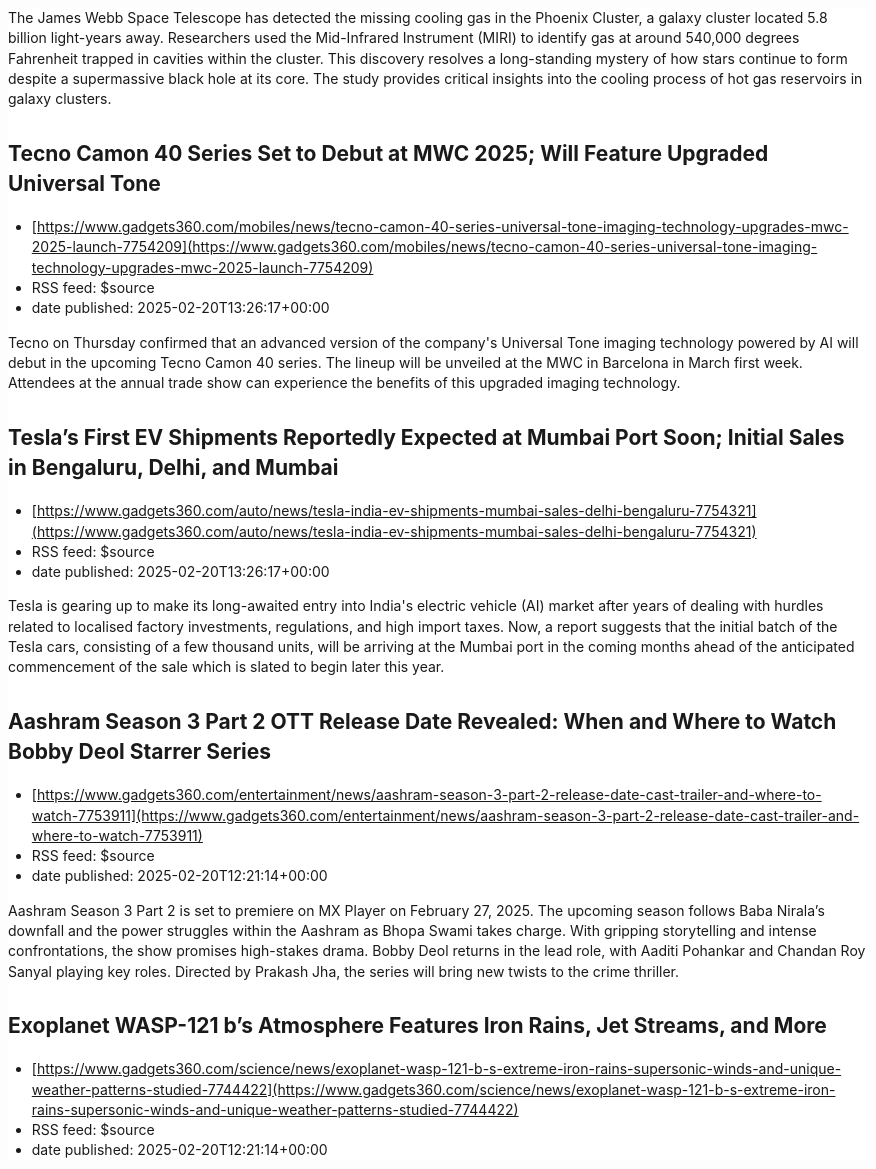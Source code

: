 The James Webb Space Telescope has detected the missing cooling gas in the Phoenix Cluster, a galaxy cluster located 5.8 billion light-years away. Researchers used the Mid-Infrared Instrument (MIRI) to identify gas at around 540,000 degrees Fahrenheit trapped in cavities within the cluster. This discovery resolves a long-standing mystery of how stars continue to form despite a supermassive black hole at its core. The study provides critical insights into the cooling process of hot gas reservoirs in galaxy clusters.

## Tecno Camon 40 Series Set to Debut at MWC 2025; Will Feature Upgraded Universal Tone
 - [https://www.gadgets360.com/mobiles/news/tecno-camon-40-series-universal-tone-imaging-technology-upgrades-mwc-2025-launch-7754209](https://www.gadgets360.com/mobiles/news/tecno-camon-40-series-universal-tone-imaging-technology-upgrades-mwc-2025-launch-7754209)
 - RSS feed: $source
 - date published: 2025-02-20T13:26:17+00:00

Tecno on Thursday confirmed that an advanced version of the company's Universal Tone imaging technology powered by AI will debut in the upcoming Tecno Camon 40 series. The lineup will be unveiled at the MWC in Barcelona in March first week. Attendees at the annual trade show can experience the benefits of this upgraded imaging technology.

## Tesla’s First EV Shipments Reportedly Expected at Mumbai Port Soon; Initial Sales in Bengaluru, Delhi, and Mumbai
 - [https://www.gadgets360.com/auto/news/tesla-india-ev-shipments-mumbai-sales-delhi-bengaluru-7754321](https://www.gadgets360.com/auto/news/tesla-india-ev-shipments-mumbai-sales-delhi-bengaluru-7754321)
 - RSS feed: $source
 - date published: 2025-02-20T13:26:17+00:00

Tesla is gearing up to make its long-awaited entry into India's electric vehicle (AI) market after years of dealing with hurdles related to localised factory investments, regulations, and high import taxes. Now, a report suggests that the initial batch of the Tesla cars, consisting of a few thousand units, will be arriving at the Mumbai port in the coming months ahead of the anticipated commencement of the sale which is slated to begin later this year.

## Aashram Season 3 Part 2 OTT Release Date Revealed: When and Where to Watch Bobby Deol Starrer Series
 - [https://www.gadgets360.com/entertainment/news/aashram-season-3-part-2-release-date-cast-trailer-and-where-to-watch-7753911](https://www.gadgets360.com/entertainment/news/aashram-season-3-part-2-release-date-cast-trailer-and-where-to-watch-7753911)
 - RSS feed: $source
 - date published: 2025-02-20T12:21:14+00:00

Aashram Season 3 Part 2 is set to premiere on MX Player on February 27, 2025. The upcoming season follows Baba Nirala’s downfall and the power struggles within the Aashram as Bhopa Swami takes charge. With gripping storytelling and intense confrontations, the show promises high-stakes drama. Bobby Deol returns in the lead role, with Aaditi Pohankar and Chandan Roy Sanyal playing key roles. Directed by Prakash Jha, the series will bring new twists to the crime thriller.

## Exoplanet WASP-121 b’s Atmosphere Features Iron Rains, Jet Streams, and More
 - [https://www.gadgets360.com/science/news/exoplanet-wasp-121-b-s-extreme-iron-rains-supersonic-winds-and-unique-weather-patterns-studied-7744422](https://www.gadgets360.com/science/news/exoplanet-wasp-121-b-s-extreme-iron-rains-supersonic-winds-and-unique-weather-patterns-studied-7744422)
 - RSS feed: $source
 - date published: 2025-02-20T12:21:14+00:00
